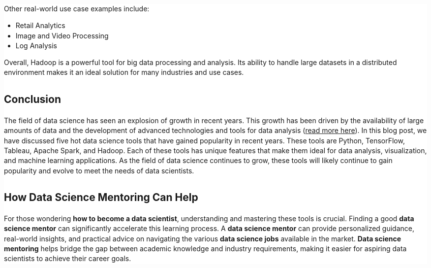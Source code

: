 Other real-world use case examples include:

- Retail Analytics
- Image and Video Processing
- Log Analysis

Overall, Hadoop is a powerful tool for big data processing and analysis. Its ability to handle large datasets in a distributed environment makes it an ideal solution for many industries and use cases.

## Conclusion

The field of data science has seen an explosion of growth in recent years. This growth has been driven by the availability of large amounts of data and the development of advanced technologies and tools for data analysis ([read more here](https://saeedmirshekari.com/blog/2022-05-19-the-talent-gap-in-data-science-today-and-tomorrow)). In this blog post, we have discussed five hot data science tools that have gained popularity in recent years. These tools are Python, TensorFlow, Tableau, Apache Spark, and Hadoop. Each of these tools has unique features that make them ideal for data analysis, visualization, and machine learning applications. As the field of data science continues to grow, these tools will likely continue to gain popularity and evolve to meet the needs of data scientists.

## How Data Science Mentoring Can Help

For those wondering **how to become a data scientist**, understanding and mastering these tools is crucial. Finding a good **data science mentor** can significantly accelerate this learning process. A **data science mentor** can provide personalized guidance, real-world insights, and practical advice on navigating the various **data science jobs** available in the market. **Data science mentoring** helps bridge the gap between academic knowledge and industry requirements, making it easier for aspiring data scientists to achieve their career goals.